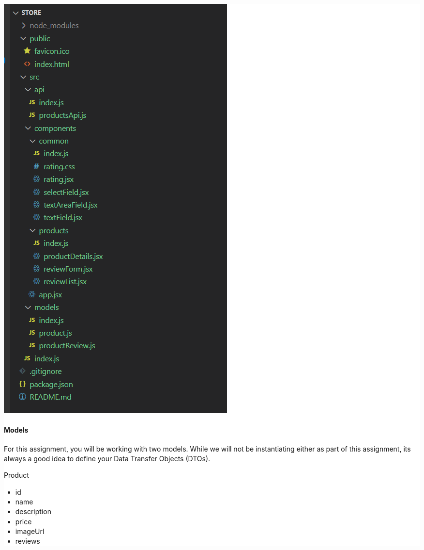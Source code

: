 ![](https://github.com/Mikecamdo/GUIAssignments/blob/main/Homework%203/store/screenshots/folder-structure-3.png)

#### Models
For this assignment, you will be working with two models. While we will not be instantiating either as part of this assignment, its always a good idea to define your Data Transfer Objects (DTOs).

Product
- id
- name
- description
- price
- imageUrl
- reviews
